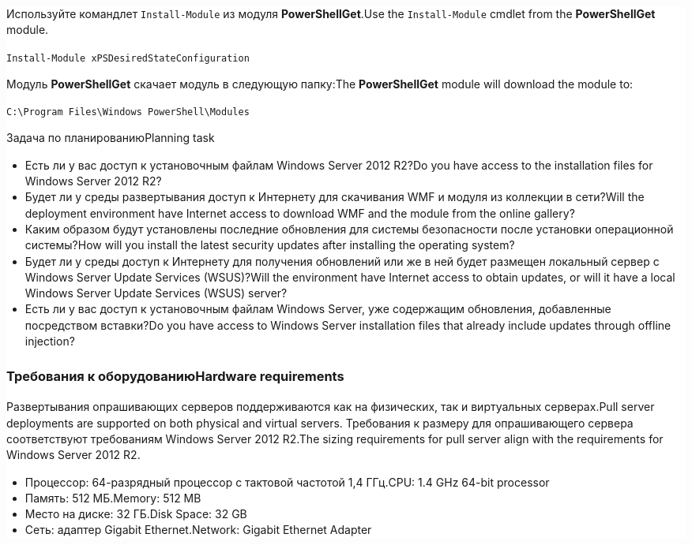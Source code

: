 <span data-ttu-id="9ba88-167">Используйте командлет `Install-Module` из модуля **PowerShellGet**.</span><span class="sxs-lookup"><span data-stu-id="9ba88-167">Use the `Install-Module` cmdlet from the **PowerShellGet** module.</span></span>

```powershell
Install-Module xPSDesiredStateConfiguration
```

<span data-ttu-id="9ba88-168">Модуль **PowerShellGet** скачает модуль в следующую папку:</span><span class="sxs-lookup"><span data-stu-id="9ba88-168">The **PowerShellGet** module will download the module to:</span></span>

`C:\Program Files\Windows PowerShell\Modules`

<span data-ttu-id="9ba88-169">Задача по планированию</span><span class="sxs-lookup"><span data-stu-id="9ba88-169">Planning task</span></span>

- <span data-ttu-id="9ba88-170">Есть ли у вас доступ к установочным файлам Windows Server 2012 R2?</span><span class="sxs-lookup"><span data-stu-id="9ba88-170">Do you have access to the installation files for Windows Server 2012 R2?</span></span>
- <span data-ttu-id="9ba88-171">Будет ли у среды развертывания доступ к Интернету для скачивания WMF и модуля из коллекции в сети?</span><span class="sxs-lookup"><span data-stu-id="9ba88-171">Will the deployment environment have Internet access to download WMF and the module from the online gallery?</span></span>
- <span data-ttu-id="9ba88-172">Каким образом будут установлены последние обновления для системы безопасности после установки операционной системы?</span><span class="sxs-lookup"><span data-stu-id="9ba88-172">How will you install the latest security updates after installing the operating system?</span></span>
- <span data-ttu-id="9ba88-173">Будет ли у среды доступ к Интернету для получения обновлений или же в ней будет размещен локальный сервер с Windows Server Update Services (WSUS)?</span><span class="sxs-lookup"><span data-stu-id="9ba88-173">Will the environment have Internet access to obtain updates, or will it have a local Windows Server Update Services (WSUS) server?</span></span>
- <span data-ttu-id="9ba88-174">Есть ли у вас доступ к установочным файлам Windows Server, уже содержащим обновления, добавленные посредством вставки?</span><span class="sxs-lookup"><span data-stu-id="9ba88-174">Do you have access to Windows Server installation files that already include updates through offline injection?</span></span>

### <a name="hardware-requirements"></a><span data-ttu-id="9ba88-175">Требования к оборудованию</span><span class="sxs-lookup"><span data-stu-id="9ba88-175">Hardware requirements</span></span>

<span data-ttu-id="9ba88-176">Развертывания опрашивающих серверов поддерживаются как на физических, так и виртуальных серверах.</span><span class="sxs-lookup"><span data-stu-id="9ba88-176">Pull server deployments are supported on both physical and virtual servers.</span></span> <span data-ttu-id="9ba88-177">Требования к размеру для опрашивающего сервера соответствуют требованиям Windows Server 2012 R2.</span><span class="sxs-lookup"><span data-stu-id="9ba88-177">The sizing requirements for pull server align with the requirements for Windows Server 2012 R2.</span></span>

- <span data-ttu-id="9ba88-178">Процессор: 64-разрядный процессор с тактовой частотой 1,4 ГГц.</span><span class="sxs-lookup"><span data-stu-id="9ba88-178">CPU: 1.4 GHz 64-bit processor</span></span>
- <span data-ttu-id="9ba88-179">Память: 512 МБ.</span><span class="sxs-lookup"><span data-stu-id="9ba88-179">Memory: 512 MB</span></span>
- <span data-ttu-id="9ba88-180">Место на диске: 32 ГБ.</span><span class="sxs-lookup"><span data-stu-id="9ba88-180">Disk Space: 32 GB</span></span>
- <span data-ttu-id="9ba88-181">Сеть: адаптер Gigabit Ethernet.</span><span class="sxs-lookup"><span data-stu-id="9ba88-181">Network: Gigabit Ethernet Adapter</span></span>
